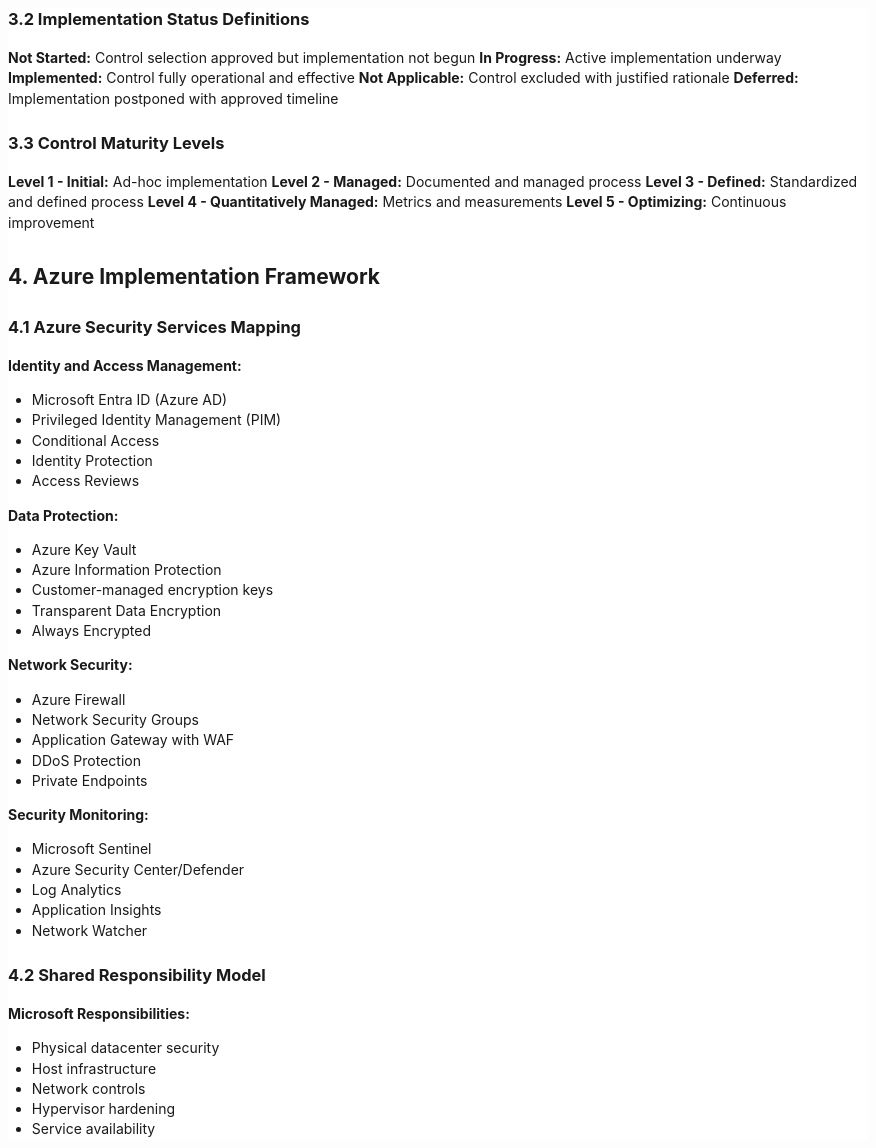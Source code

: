 ### 3.2 Implementation Status Definitions
**Not Started:** Control selection approved but implementation not begun
**In Progress:** Active implementation underway
**Implemented:** Control fully operational and effective
**Not Applicable:** Control excluded with justified rationale
**Deferred:** Implementation postponed with approved timeline

### 3.3 Control Maturity Levels
**Level 1 - Initial:** Ad-hoc implementation
**Level 2 - Managed:** Documented and managed process
**Level 3 - Defined:** Standardized and defined process
**Level 4 - Quantitatively Managed:** Metrics and measurements
**Level 5 - Optimizing:** Continuous improvement

## 4. Azure Implementation Framework

### 4.1 Azure Security Services Mapping
**Identity and Access Management:**
- Microsoft Entra ID (Azure AD)
- Privileged Identity Management (PIM)
- Conditional Access
- Identity Protection
- Access Reviews

**Data Protection:**
- Azure Key Vault
- Azure Information Protection
- Customer-managed encryption keys
- Transparent Data Encryption
- Always Encrypted

**Network Security:**
- Azure Firewall
- Network Security Groups
- Application Gateway with WAF
- DDoS Protection
- Private Endpoints

**Security Monitoring:**
- Microsoft Sentinel
- Azure Security Center/Defender
- Log Analytics
- Application Insights
- Network Watcher

### 4.2 Shared Responsibility Model
**Microsoft Responsibilities:**
- Physical datacenter security
- Host infrastructure
- Network controls
- Hypervisor hardening
- Service availability
